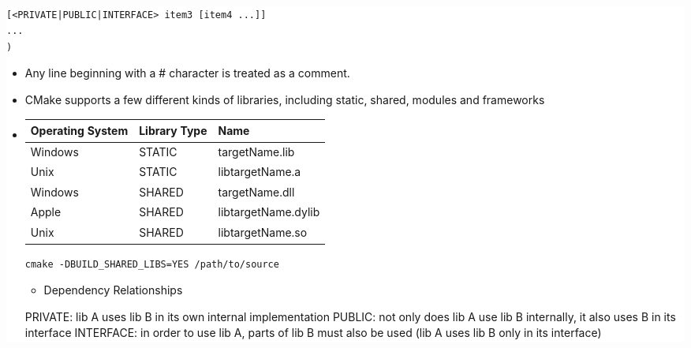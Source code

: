 ```
[<PRIVATE|PUBLIC|INTERFACE> item3 [item4 ...]]
...
)
```

* Any line beginning with a # character is treated as a comment.

* CMake supports a few different kinds of libraries, including static, shared, modules and frameworks

* | Operating System | Library Type | Name |
  |------------------|--------------|------|
  | Windows          | STATIC | targetName.lib |
  | Unix | STATIC | libtargetName.a |
  | Windows | SHARED | targetName.dll |
  | Apple | SHARED | libtargetName.dylib |
  | Unix | SHARED | libtargetName.so |

  `cmake -DBUILD_SHARED_LIBS=YES /path/to/source`

  * Dependency Relationships

  PRIVATE: lib A uses lib B in its own internal implementation
  PUBLIC: not only does lib A use lib B internally, it also uses B in its interface
  INTERFACE: in order to use lib A, parts of lib B must also be used (lib A uses lib B only in its interface)



